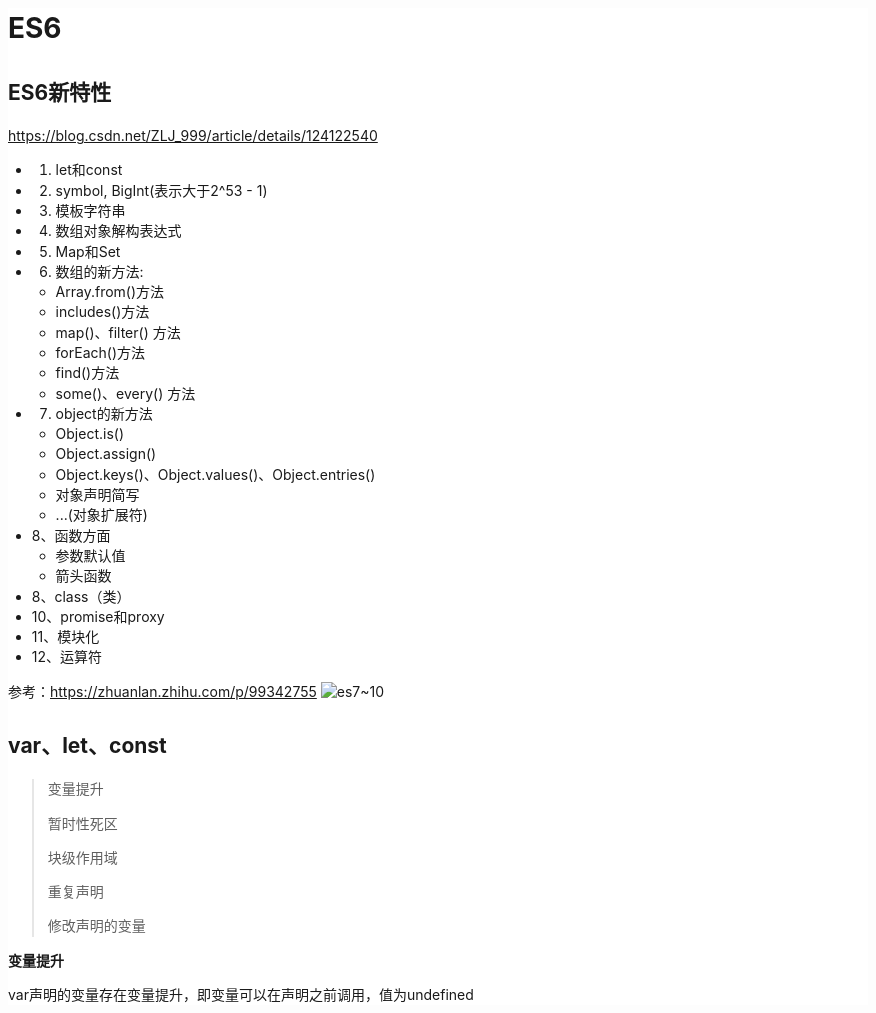 # ES6

## ES6新特性

https://blog.csdn.net/ZLJ_999/article/details/124122540

- 1. let和const
- 2. symbol, BigInt(表示大于2^53 - 1)
- 3. 模板字符串
- 4. 数组对象解构表达式
- 5. Map和Set
- 6. 数组的新方法:  
  - Array.from()方法
  - includes()方法
  - map()、filter() 方法
  - forEach()方法
  - find()方法
  - some()、every() 方法
- 7. object的新方法
  - Object.is()
  - Object.assign()
  - Object.keys()、Object.values()、Object.entries()
  - 对象声明简写
  - ...(对象扩展符)
- 8、函数方面
  - 参数默认值
  - 箭头函数
- 8、class（类）
- 10、promise和proxy
- 11、模块化
- 12、运算符


参考：https://zhuanlan.zhihu.com/p/99342755
![es7~10](https://pic3.zhimg.com/80/v2-261666298bcc86402a7cac8c94ba013a_720w.jpg)

## var、let、const

> 变量提升
>
> 暂时性死区
>
> 块级作用域
>
> 重复声明
>
> 修改声明的变量

**变量提升**

var声明的变量存在变量提升，即变量可以在声明之前调用，值为undefined
